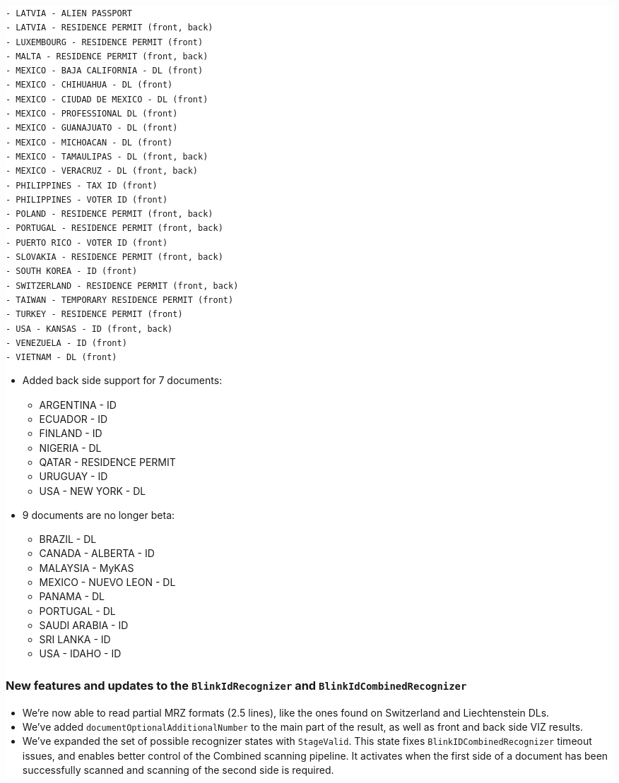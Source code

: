 	- LATVIA - ALIEN PASSPORT
	- LATVIA - RESIDENCE PERMIT (front, back)
	- LUXEMBOURG - RESIDENCE PERMIT (front)
	- MALTA - RESIDENCE PERMIT (front, back)
	- MEXICO - BAJA CALIFORNIA - DL (front)
	- MEXICO - CHIHUAHUA - DL (front)
	- MEXICO - CIUDAD DE MEXICO - DL (front)
	- MEXICO - PROFESSIONAL DL (front)
	- MEXICO - GUANAJUATO - DL (front)
	- MEXICO - MICHOACAN - DL (front)
	- MEXICO - TAMAULIPAS - DL (front, back)
	- MEXICO - VERACRUZ - DL (front, back)
	- PHILIPPINES - TAX ID (front)
	- PHILIPPINES - VOTER ID (front)
	- POLAND - RESIDENCE PERMIT (front, back)
	- PORTUGAL - RESIDENCE PERMIT (front, back)
	- PUERTO RICO - VOTER ID (front)
	- SLOVAKIA - RESIDENCE PERMIT (front, back)
	- SOUTH KOREA - ID (front)
	- SWITZERLAND - RESIDENCE PERMIT (front, back)
	- TAIWAN - TEMPORARY RESIDENCE PERMIT (front)
	- TURKEY - RESIDENCE PERMIT (front)
	- USA - KANSAS - ID (front, back)
	- VENEZUELA - ID (front)
	- VIETNAM - DL (front)

- Added back side support for 7 documents:
	- ARGENTINA - ID
	- ECUADOR - ID
	- FINLAND - ID
	- NIGERIA - DL
	- QATAR - RESIDENCE PERMIT
	- URUGUAY - ID
	- USA - NEW YORK - DL

- 9 documents are no longer beta:
	- BRAZIL - DL
	- CANADA - ALBERTA - ID
	- MALAYSIA - MyKAS
	- MEXICO - NUEVO LEON - DL
	- PANAMA - DL
	- PORTUGAL - DL
	- SAUDI ARABIA - ID
	- SRI LANKA - ID
	- USA - IDAHO - ID


### New features and updates to the `BlinkIdRecognizer` and `BlinkIdCombinedRecognizer`

- We’re now able to read partial MRZ formats (2.5 lines), like the ones found on Switzerland and Liechtenstein DLs.
- We’ve added `documentOptionalAdditionalNumber` to the main part of the result, as well as front and back side VIZ results.
- We’ve expanded the set of possible recognizer states with `StageValid`. This state fixes `BlinkIDCombinedRecognizer` timeout issues, and enables better control of the Combined scanning pipeline. It activates when the first side of a document has been successfully scanned and scanning of the second side is required.
